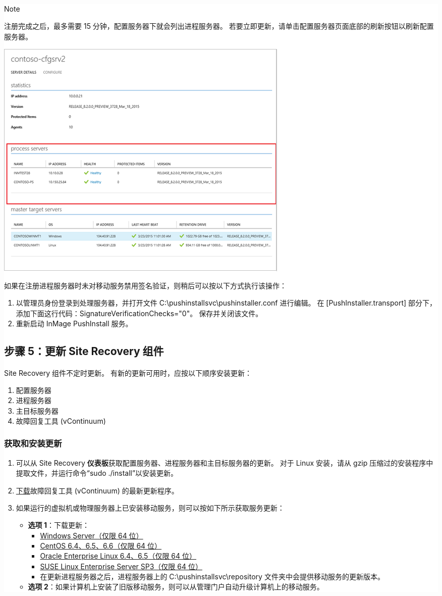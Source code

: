 > [!NOTE]
> 注册完成之后，最多需要 15 分钟，配置服务器下就会列出进程服务器。 若要立即更新，请单击配置服务器页面底部的刷新按钮以刷新配置服务器。
>
>

![验证进程服务器](./media/site-recovery-vmware-to-azure-classic-legacy/ps-register.png)

如果在注册进程服务器时未对移动服务禁用签名验证，则稍后可以按以下方式执行该操作：

1. 以管理员身份登录到处理服务器，并打开文件 C:\pushinstallsvc\pushinstaller.conf 进行编辑。 在 [PushInstaller.transport] 部分下，添加下面这行代码：SignatureVerificationChecks="0"。 保存并关闭该文件。
2. 重新启动 InMage PushInstall 服务。

## <a name="step-5-update-site-recovery-components"></a>步骤 5：更新 Site Recovery 组件
Site Recovery 组件不定时更新。 有新的更新可用时，应按以下顺序安装更新：

1. 配置服务器
2. 进程服务器
3. 主目标服务器
4. 故障回复工具 (vContinuum)

### <a name="obtain-and-install-the-updates"></a>获取和安装更新
1. 可以从 Site Recovery **仪表板**获取配置服务器、进程服务器和主目标服务器的更新。 对于 Linux 安装，请从 gzip 压缩过的安装程序中提取文件，并运行命令“sudo ./install”以安装更新。
2. [下载](http://go.microsoft.com/fwlink/?LinkID=533813)故障回复工具 (vContinuum) 的最新更新程序。
3. 如果运行的虚拟机或物理服务器上已安装移动服务，则可以按如下所示获取服务更新：

   * **选项 1**：下载更新：
     * [Windows Server（仅限 64 位）](http://download.microsoft.com/download/8/4/8/8487F25A-E7D9-4810-99E4-6C18DF13A6D3/Microsoft-ASR_UA_8.4.0.0_Windows_GA_28Jul2015_release.exe)
     * [CentOS 6.4、6.5、6.6（仅限 64 位）](http://download.microsoft.com/download/7/E/D/7ED50614-1FE1-41F8-B4D2-25D73F623E9B/Microsoft-ASR_UA_8.4.0.0_RHEL6-64_GA_28Jul2015_release.tar.gz)
     * [Oracle Enterprise Linux 6.4、6.5（仅限 64 位）](http://download.microsoft.com/download/5/2/6/526AFE4B-7280-4DC6-B10B-BA3FD18B8091/Microsoft-ASR_UA_8.4.0.0_OL6-64_GA_28Jul2015_release.tar.gz)
     * [SUSE Linux Enterprise Server SP3（仅限 64 位）](http://download.microsoft.com/download/B/4/2/B4229162-C25C-4DB2-AD40-D0AE90F92305/Microsoft-ASR_UA_8.4.0.0_SLES11-SP3-64_GA_28Jul2015_release.tar.gz)
     * 在更新进程服务器之后，进程服务器上的 C:\pushinstallsvc\repository 文件夹中会提供移动服务的更新版本。
   * **选项 2**：如果计算机上安装了旧版移动服务，则可以从管理门户自动升级计算机上的移动服务。

